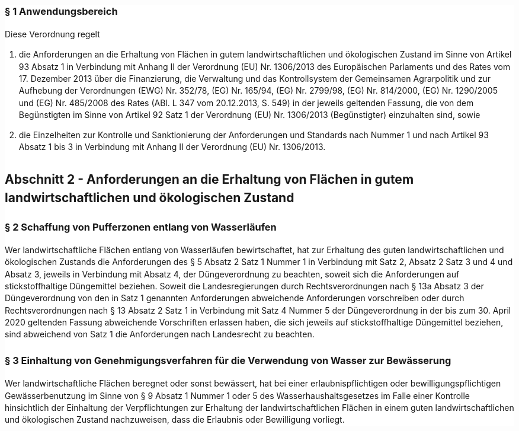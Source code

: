 
### § 1 Anwendungsbereich

Diese Verordnung regelt

1.  die Anforderungen an die Erhaltung von Flächen in gutem
    landwirtschaftlichen und ökologischen Zustand im Sinne von Artikel 93
    Absatz 1 in Verbindung mit Anhang II der Verordnung (EU) Nr. 1306/2013
    des Europäischen Parlaments und des Rates vom 17. Dezember 2013 über
    die Finanzierung, die Verwaltung und das Kontrollsystem der
    Gemeinsamen Agrarpolitik und zur Aufhebung der Verordnungen (EWG) Nr.
    352/78, (EG) Nr. 165/94, (EG) Nr. 2799/98, (EG) Nr. 814/2000, (EG) Nr.
    1290/2005 und (EG) Nr. 485/2008 des Rates (ABl. L 347 vom 20.12.2013,
    S. 549) in
    der jeweils                    geltenden Fassung, die von dem
    Begünstigten im Sinne von Artikel 92 Satz 1 der Verordnung (EU) Nr.
    1306/2013 (Begünstigter) einzuhalten sind, sowie


2.  die Einzelheiten zur Kontrolle und Sanktionierung der Anforderungen
    und Standards nach Nummer 1 und nach Artikel 93 Absatz 1 bis 3 in
    Verbindung mit Anhang II der Verordnung (EU) Nr. 1306/2013.





## Abschnitt 2 - Anforderungen an die Erhaltung von Flächen in gutem landwirtschaftlichen und ökologischen Zustand


### § 2 Schaffung von Pufferzonen entlang von Wasserläufen

Wer landwirtschaftliche Flächen entlang von Wasserläufen
bewirtschaftet, hat zur Erhaltung des guten landwirtschaftlichen und
ökologischen Zustands die Anforderungen des § 5 Absatz 2 Satz 1 Nummer
1 in Verbindung mit Satz 2, Absatz 2 Satz 3 und 4 und Absatz 3,
jeweils in Verbindung mit Absatz 4, der Düngeverordnung zu beachten,
soweit sich die Anforderungen auf stickstoffhaltige Düngemittel
beziehen. Soweit die Landesregierungen durch Rechtsverordnungen nach §
13a Absatz 3 der Düngeverordnung von den in Satz 1 genannten
Anforderungen abweichende Anforderungen vorschreiben oder durch
Rechtsverordnungen nach § 13 Absatz 2 Satz 1 in Verbindung mit Satz 4
Nummer 5 der Düngeverordnung in der bis zum 30. April 2020 geltenden
Fassung abweichende Vorschriften erlassen haben, die sich jeweils auf
stickstoffhaltige Düngemittel beziehen, sind abweichend von Satz 1 die
Anforderungen nach Landesrecht zu beachten.


### § 3 Einhaltung von Genehmigungsverfahren für die Verwendung von Wasser zur Bewässerung

Wer landwirtschaftliche Flächen beregnet oder sonst bewässert, hat bei
einer erlaubnispflichtigen oder bewilligungspflichtigen
Gewässerbenutzung im Sinne von § 9 Absatz 1 Nummer 1 oder 5 des
Wasserhaushaltsgesetzes im Falle einer Kontrolle hinsichtlich der
Einhaltung der Verpflichtungen zur Erhaltung der landwirtschaftlichen
Flächen in einem guten landwirtschaftlichen und ökologischen Zustand
nachzuweisen, dass die Erlaubnis oder Bewilligung vorliegt.
